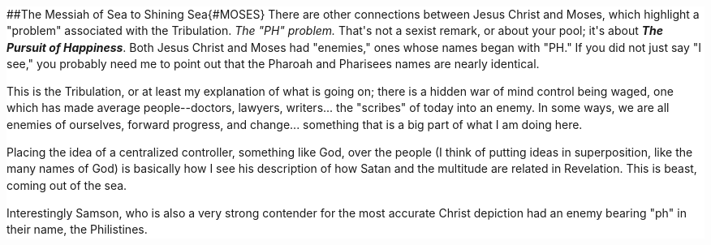 ##The Messiah of Sea to Shining Sea{#MOSES}
There are other connections between Jesus Christ and Moses, which highlight a "problem" associated with the Tribulation.  *The "PH" problem.*  That's not a sexist remark, or about your pool; it's about ***The Pursuit of Happiness***.  Both Jesus Christ and Moses had "enemies," ones whose names began with "PH."  If you did not just say "I see," you probably need me to point out that the Pharoah and Pharisees names are nearly identical.

This is the Tribulation, or at least my explanation of what is going on; there is a hidden war of mind control being waged, one which has made average people--doctors, lawyers, writers... the "scribes" of today into an enemy.  In some ways, we are all enemies of ourselves, forward progress, and change... something that is a big part of what I am doing here.  

Placing the idea of a centralized controller, something like God, over the people (I think of putting ideas in superposition, like the many names of God) is basically how I see his description of how Satan and the multitude are related in Revelation.  This is beast, coming out of the sea.

Interestingly Samson, who is also a very strong contender for the most accurate Christ depiction had an enemy bearing "ph" in their name, the Philistines.
 

